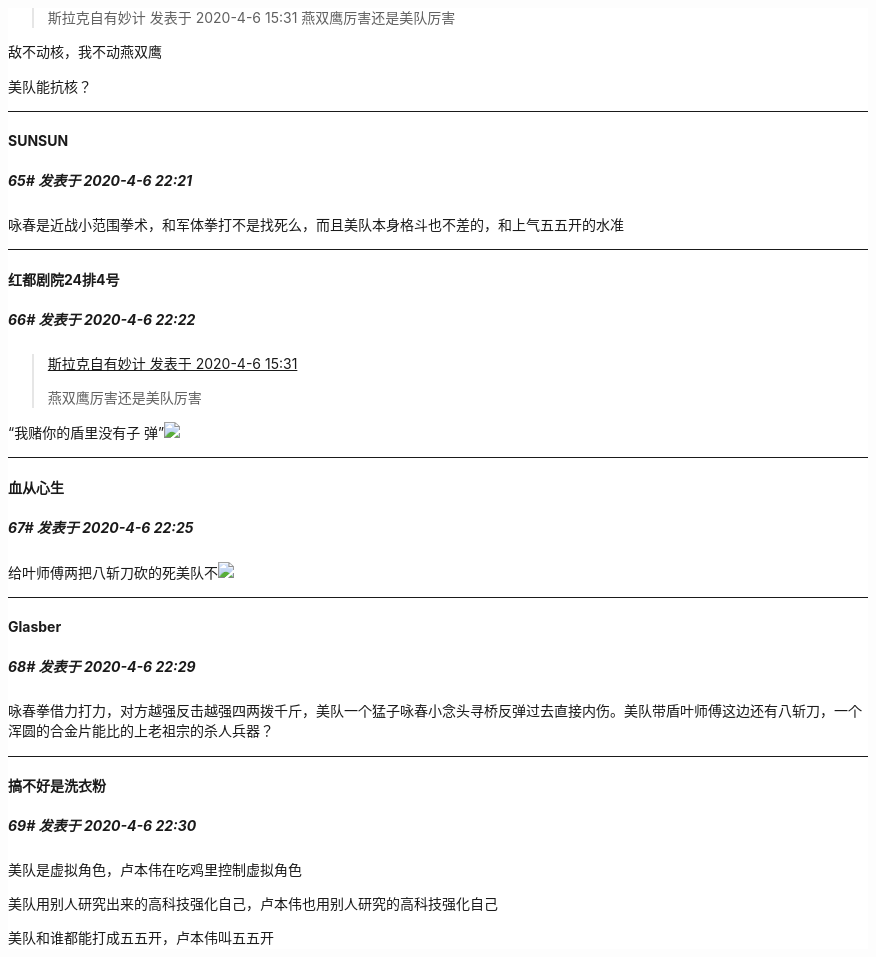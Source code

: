 <blockquote>斯拉克自有妙计 发表于 2020-4-6 15:31
燕双鹰厉害还是美队厉害</blockquote>
敌不动核，我不动燕双鹰

美队能抗核？


-----

####  SUNSUN  
##### 65#       发表于 2020-4-6 22:21


咏春是近战小范围拳术，和军体拳打不是找死么，而且美队本身格斗也不差的，和上气五五开的水准


-----

####  红都剧院24排4号  
##### 66#       发表于 2020-4-6 22:22


<blockquote><a href="httphttps://bbs.saraba1st.com/2b/forum.php?mod=redirect&amp;goto=findpost&amp;pid=46993002&amp;ptid=1922743" target="_blank">斯拉克自有妙计 发表于 2020-4-6 15:31</a>

燕双鹰厉害还是美队厉害</blockquote>
“我赌你的盾里没有子 弹”<img src="https://static.saraba1st.com/image/smiley/face2017/067.png" referrerpolicy="no-referrer">


-----

####  血从心生  
##### 67#       发表于 2020-4-6 22:25


给叶师傅两把八斩刀砍的死美队不<img src="https://static.saraba1st.com/image/smiley/face2017/048.png" referrerpolicy="no-referrer">


-----

####  Glasber  
##### 68#       发表于 2020-4-6 22:29


咏春拳借力打力，对方越强反击越强四两拨千斤，美队一个猛子咏春小念头寻桥反弹过去直接内伤。美队带盾叶师傅这边还有八斩刀，一个浑圆的合金片能比的上老祖宗的杀人兵器？


-----

####  搞不好是洗衣粉  
##### 69#       发表于 2020-4-6 22:30


美队是虚拟角色，卢本伟在吃鸡里控制虚拟角色

美队用别人研究出来的高科技强化自己，卢本伟也用别人研究的高科技强化自己

美队和谁都能打成五五开，卢本伟叫五五开
